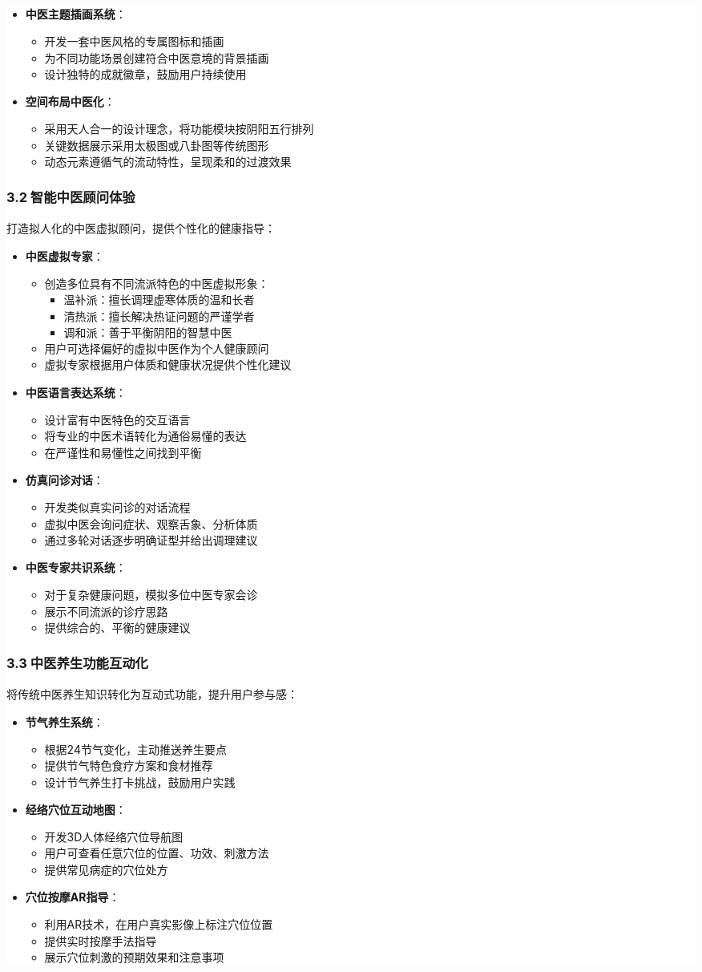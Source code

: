 - **中医主题插画系统**：
  - 开发一套中医风格的专属图标和插画
  - 为不同功能场景创建符合中医意境的背景插画
  - 设计独特的成就徽章，鼓励用户持续使用

- **空间布局中医化**：
  - 采用天人合一的设计理念，将功能模块按阴阳五行排列
  - 关键数据展示采用太极图或八卦图等传统图形
  - 动态元素遵循气的流动特性，呈现柔和的过渡效果

### 3.2 智能中医顾问体验

打造拟人化的中医虚拟顾问，提供个性化的健康指导：

- **中医虚拟专家**：
  - 创造多位具有不同流派特色的中医虚拟形象：
    - 温补派：擅长调理虚寒体质的温和长者
    - 清热派：擅长解决热证问题的严谨学者
    - 调和派：善于平衡阴阳的智慧中医
  - 用户可选择偏好的虚拟中医作为个人健康顾问
  - 虚拟专家根据用户体质和健康状况提供个性化建议

- **中医语言表达系统**：
  - 设计富有中医特色的交互语言
  - 将专业的中医术语转化为通俗易懂的表达
  - 在严谨性和易懂性之间找到平衡

- **仿真问诊对话**：
  - 开发类似真实问诊的对话流程
  - 虚拟中医会询问症状、观察舌象、分析体质
  - 通过多轮对话逐步明确证型并给出调理建议

- **中医专家共识系统**：
  - 对于复杂健康问题，模拟多位中医专家会诊
  - 展示不同流派的诊疗思路
  - 提供综合的、平衡的健康建议

### 3.3 中医养生功能互动化

将传统中医养生知识转化为互动式功能，提升用户参与感：

- **节气养生系统**：
  - 根据24节气变化，主动推送养生要点
  - 提供节气特色食疗方案和食材推荐
  - 设计节气养生打卡挑战，鼓励用户实践

- **经络穴位互动地图**：
  - 开发3D人体经络穴位导航图
  - 用户可查看任意穴位的位置、功效、刺激方法
  - 提供常见病症的穴位处方

- **穴位按摩AR指导**：
  - 利用AR技术，在用户真实影像上标注穴位位置
  - 提供实时按摩手法指导
  - 展示穴位刺激的预期效果和注意事项
